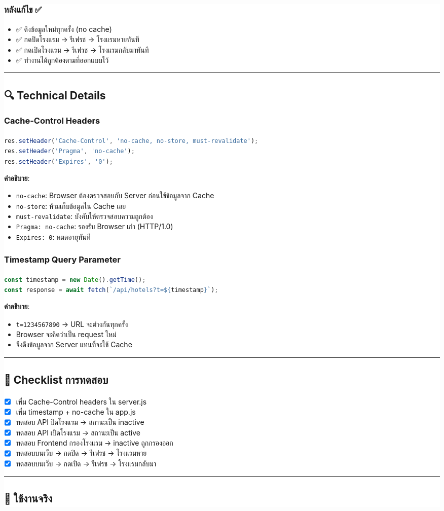 ### หลังแก้ไข ✅

- ✅ ดึงข้อมูลใหม่ทุกครั้ง (no cache)
- ✅ กดปิดโรงแรม → รีเฟรช → โรงแรมหายทันที
- ✅ กดเปิดโรงแรม → รีเฟรช → โรงแรมกลับมาทันที
- ✅ ทำงานได้ถูกต้องตามที่ออกแบบไว้

---

## 🔍 Technical Details

### Cache-Control Headers

```javascript
res.setHeader('Cache-Control', 'no-cache, no-store, must-revalidate');
res.setHeader('Pragma', 'no-cache');
res.setHeader('Expires', '0');
```

**คำอธิบาย**:
- `no-cache`: Browser ต้องตรวจสอบกับ Server ก่อนใช้ข้อมูลจาก Cache
- `no-store`: ห้ามเก็บข้อมูลใน Cache เลย
- `must-revalidate`: บังคับให้ตรวจสอบความถูกต้อง
- `Pragma: no-cache`: รองรับ Browser เก่า (HTTP/1.0)
- `Expires: 0`: หมดอายุทันที

### Timestamp Query Parameter

```javascript
const timestamp = new Date().getTime();
const response = await fetch(`/api/hotels?t=${timestamp}`);
```

**คำอธิบาย**:
- `t=1234567890` → URL จะต่างกันทุกครั้ง
- Browser จะคิดว่าเป็น request ใหม่
- จึงดึงข้อมูลจาก Server แทนที่จะใช้ Cache

---

## 📝 Checklist การทดสอบ

- [x] เพิ่ม Cache-Control headers ใน server.js
- [x] เพิ่ม timestamp + no-cache ใน app.js
- [x] ทดสอบ API ปิดโรงแรม → สถานะเป็น inactive
- [x] ทดสอบ API เปิดโรงแรม → สถานะเป็น active
- [x] ทดสอบ Frontend กรองโรงแรม → inactive ถูกกรองออก
- [x] ทดสอบบนเว็บ → กดปิด → รีเฟรช → โรงแรมหาย
- [x] ทดสอบบนเว็บ → กดเปิด → รีเฟรช → โรงแรมกลับมา

---

## 🚀 ใช้งานจริง
